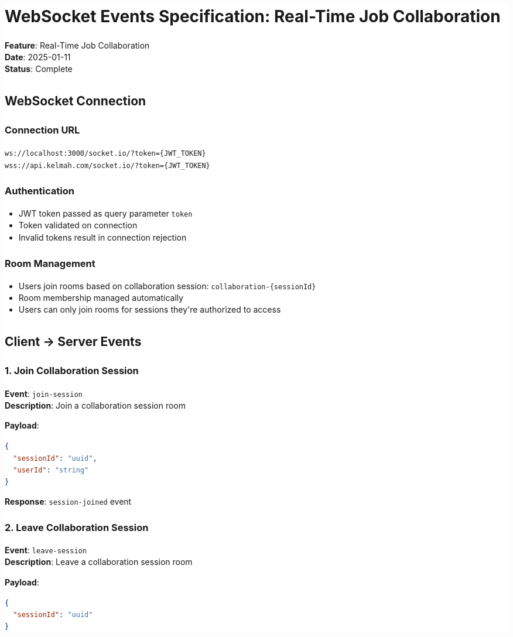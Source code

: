 # WebSocket Events Specification: Real-Time Job Collaboration

**Feature**: Real-Time Job Collaboration  
**Date**: 2025-01-11  
**Status**: Complete

## WebSocket Connection

### Connection URL
```
ws://localhost:3000/socket.io/?token={JWT_TOKEN}
wss://api.kelmah.com/socket.io/?token={JWT_TOKEN}
```

### Authentication
- JWT token passed as query parameter `token`
- Token validated on connection
- Invalid tokens result in connection rejection

### Room Management
- Users join rooms based on collaboration session: `collaboration-{sessionId}`
- Room membership managed automatically
- Users can only join rooms for sessions they're authorized to access

## Client → Server Events

### 1. Join Collaboration Session
**Event**: `join-session`  
**Description**: Join a collaboration session room

**Payload**:
```json
{
  "sessionId": "uuid",
  "userId": "string"
}
```

**Response**: `session-joined` event

### 2. Leave Collaboration Session
**Event**: `leave-session`  
**Description**: Leave a collaboration session room

**Payload**:
```json
{
  "sessionId": "uuid"
}
```
